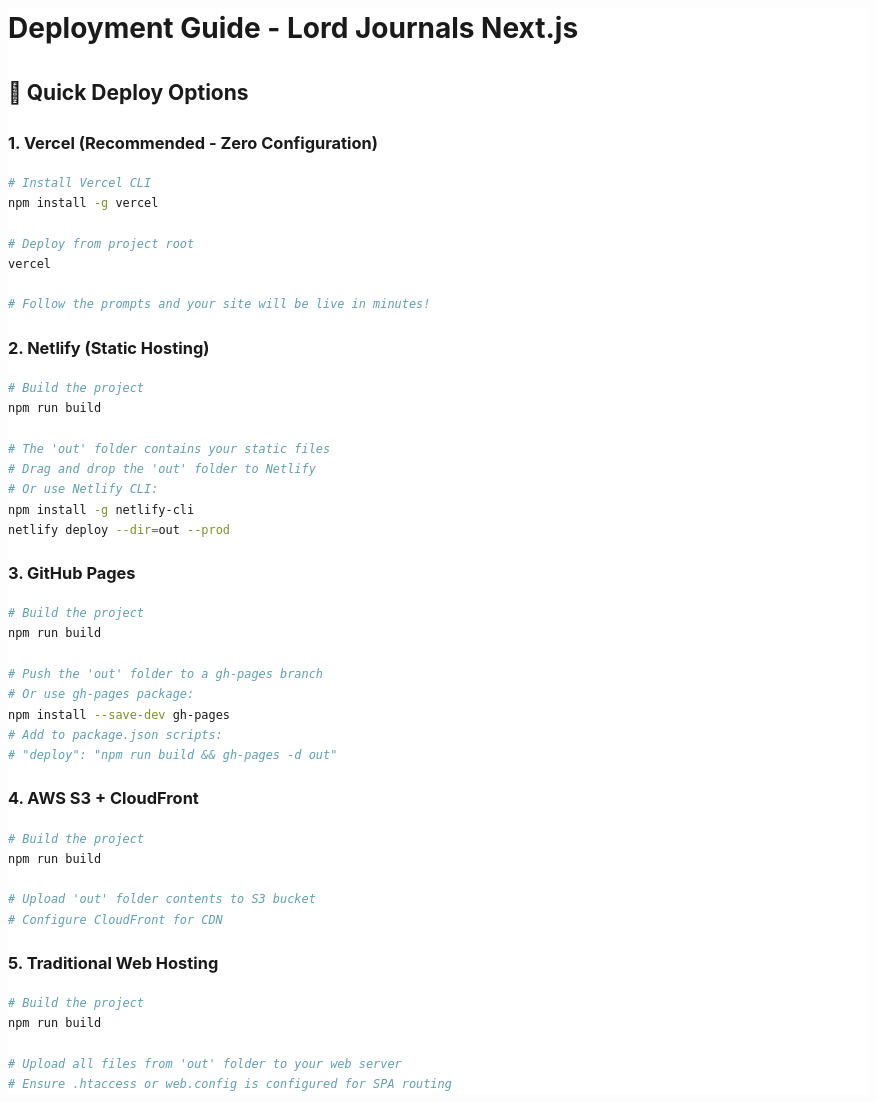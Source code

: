 # Deployment Guide - Lord Journals Next.js

## 🚀 Quick Deploy Options

### 1. **Vercel (Recommended - Zero Configuration)**
```bash
# Install Vercel CLI
npm install -g vercel

# Deploy from project root
vercel

# Follow the prompts and your site will be live in minutes!
```

### 2. **Netlify (Static Hosting)**
```bash
# Build the project
npm run build

# The 'out' folder contains your static files
# Drag and drop the 'out' folder to Netlify
# Or use Netlify CLI:
npm install -g netlify-cli
netlify deploy --dir=out --prod
```

### 3. **GitHub Pages**
```bash
# Build the project
npm run build

# Push the 'out' folder to a gh-pages branch
# Or use gh-pages package:
npm install --save-dev gh-pages
# Add to package.json scripts:
# "deploy": "npm run build && gh-pages -d out"
```

### 4. **AWS S3 + CloudFront**
```bash
# Build the project
npm run build

# Upload 'out' folder contents to S3 bucket
# Configure CloudFront for CDN
```

### 5. **Traditional Web Hosting**
```bash
# Build the project
npm run build

# Upload all files from 'out' folder to your web server
# Ensure .htaccess or web.config is configured for SPA routing
```
